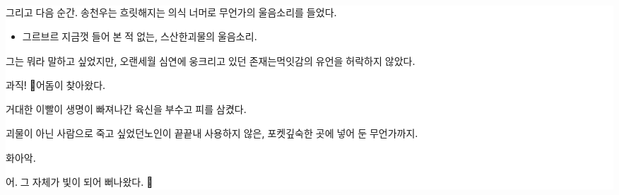 그리고 다음 순간. 송천우는 흐릿해지는 의식 너머로 무언가의 울음소리를 들었다.

- 그르브르
지금껏 들어 본 적 없는, 스산한괴물의 울음소리.

그는 뭐라 말하고 싶었지만, 오랜세월 심연에 웅크리고 있던 존재는먹잇감의 유언을 허락하지 않았다.

과직!
어돔이 찾아왔다.

거대한 이빨이 생명이 빠져나간 육신을 부수고 피를 삼켰다.

괴물이 아닌 사람으로 죽고 싶었던노인이 끝끝내 사용하지 않은, 포켓깊숙한 곳에 넣어 둔 무언가까지.

화아악.

어. 그 자체가 빛이 되어 뻐나왔다.
